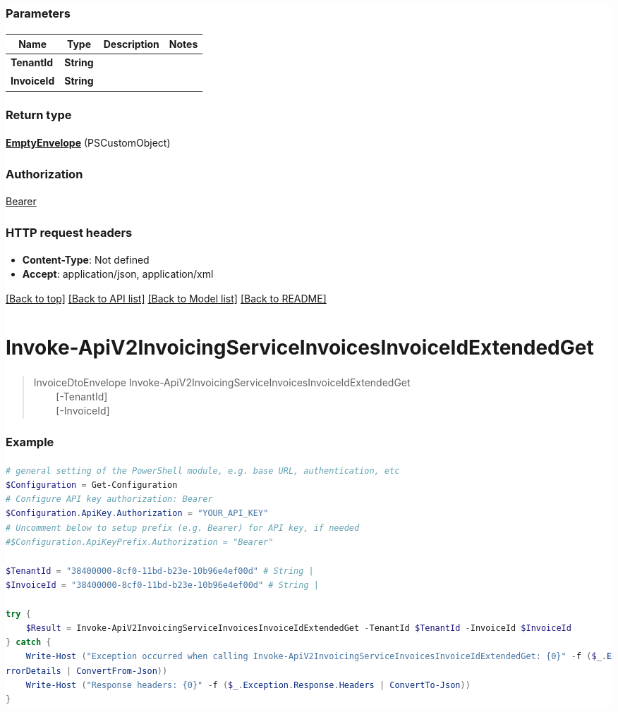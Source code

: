 ### Parameters

Name | Type | Description  | Notes
------------- | ------------- | ------------- | -------------
 **TenantId** | **String**|  | 
 **InvoiceId** | **String**|  | 

### Return type

[**EmptyEnvelope**](EmptyEnvelope.md) (PSCustomObject)

### Authorization

[Bearer](../README.md#Bearer)

### HTTP request headers

 - **Content-Type**: Not defined
 - **Accept**: application/json, application/xml

[[Back to top]](#) [[Back to API list]](../README.md#documentation-for-api-endpoints) [[Back to Model list]](../README.md#documentation-for-models) [[Back to README]](../README.md)

<a id="Invoke-ApiV2InvoicingServiceInvoicesInvoiceIdExtendedGet"></a>
# **Invoke-ApiV2InvoicingServiceInvoicesInvoiceIdExtendedGet**
> InvoiceDtoEnvelope Invoke-ApiV2InvoicingServiceInvoicesInvoiceIdExtendedGet<br>
> &nbsp;&nbsp;&nbsp;&nbsp;&nbsp;&nbsp;&nbsp;&nbsp;[-TenantId] <String><br>
> &nbsp;&nbsp;&nbsp;&nbsp;&nbsp;&nbsp;&nbsp;&nbsp;[-InvoiceId] <String><br>



### Example
```powershell
# general setting of the PowerShell module, e.g. base URL, authentication, etc
$Configuration = Get-Configuration
# Configure API key authorization: Bearer
$Configuration.ApiKey.Authorization = "YOUR_API_KEY"
# Uncomment below to setup prefix (e.g. Bearer) for API key, if needed
#$Configuration.ApiKeyPrefix.Authorization = "Bearer"

$TenantId = "38400000-8cf0-11bd-b23e-10b96e4ef00d" # String | 
$InvoiceId = "38400000-8cf0-11bd-b23e-10b96e4ef00d" # String | 

try {
    $Result = Invoke-ApiV2InvoicingServiceInvoicesInvoiceIdExtendedGet -TenantId $TenantId -InvoiceId $InvoiceId
} catch {
    Write-Host ("Exception occurred when calling Invoke-ApiV2InvoicingServiceInvoicesInvoiceIdExtendedGet: {0}" -f ($_.ErrorDetails | ConvertFrom-Json))
    Write-Host ("Response headers: {0}" -f ($_.Exception.Response.Headers | ConvertTo-Json))
}
```
